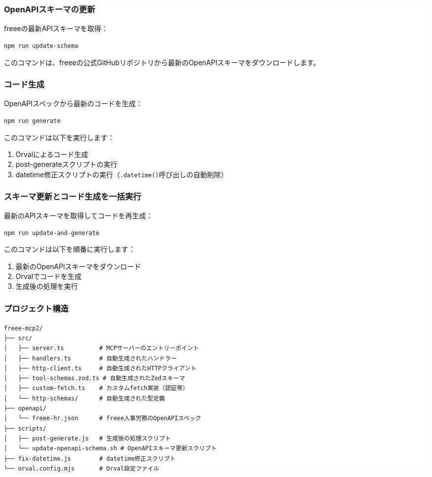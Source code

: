 ### OpenAPIスキーマの更新

freeeの最新APIスキーマを取得：

```bash
npm run update-schema
```

このコマンドは、freeeの公式GitHubリポジトリから最新のOpenAPIスキーマをダウンロードします。

### コード生成

OpenAPIスペックから最新のコードを生成：

```bash
npm run generate
```

このコマンドは以下を実行します：
1. Orvalによるコード生成
2. post-generateスクリプトの実行
3. datetime修正スクリプトの実行（`.datetime()`呼び出しの自動削除）

### スキーマ更新とコード生成を一括実行

最新のAPIスキーマを取得してコードを再生成：

```bash
npm run update-and-generate
```

このコマンドは以下を順番に実行します：
1. 最新のOpenAPIスキーマをダウンロード
2. Orvalでコードを生成
3. 生成後の処理を実行

### プロジェクト構造

```
freee-mcp2/
├── src/
│   ├── server.ts          # MCPサーバーのエントリーポイント
│   ├── handlers.ts        # 自動生成されたハンドラー
│   ├── http-client.ts     # 自動生成されたHTTPクライアント
│   ├── tool-schemas.zod.ts # 自動生成されたZodスキーマ
│   ├── custom-fetch.ts    # カスタムfetch実装（認証等）
│   └── http-schemas/      # 自動生成された型定義
├── openapi/
│   └── freee-hr.json      # freee人事労務のOpenAPIスペック
├── scripts/
│   ├── post-generate.js   # 生成後の処理スクリプト
│   └── update-openapi-schema.sh # OpenAPIスキーマ更新スクリプト
├── fix-datetime.js        # datetime修正スクリプト
└── orval.config.mjs       # Orval設定ファイル
```
